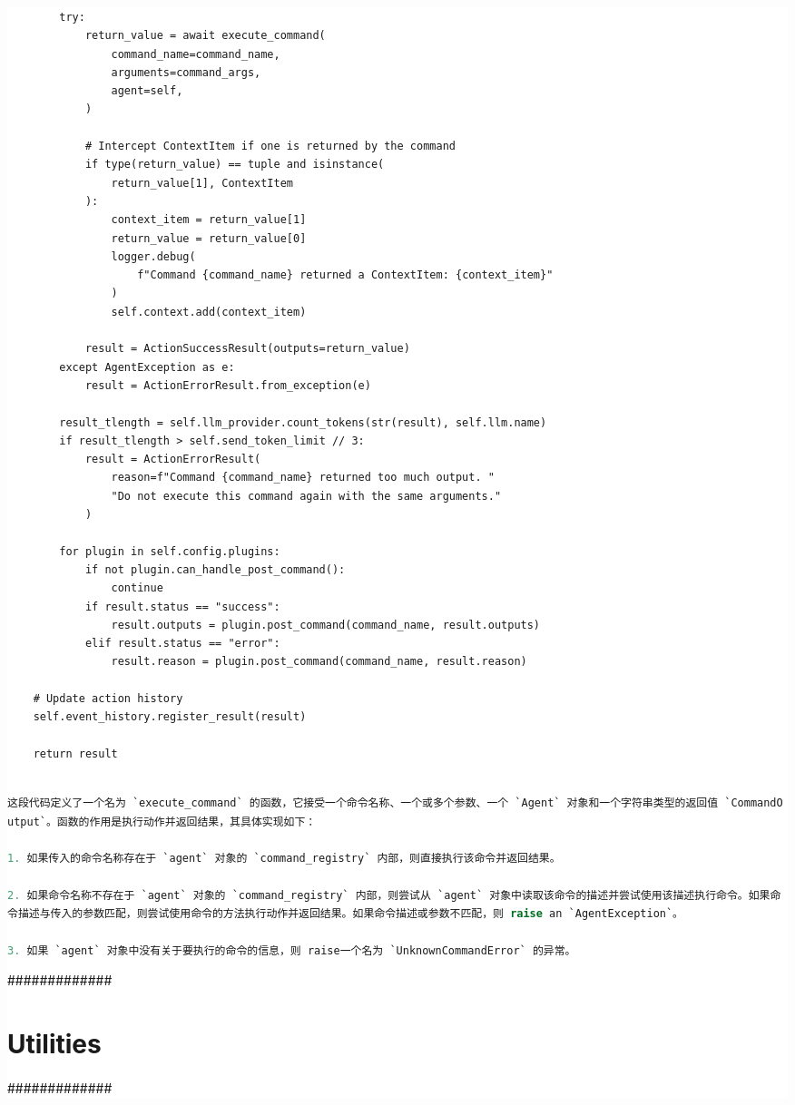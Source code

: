             try:
                return_value = await execute_command(
                    command_name=command_name,
                    arguments=command_args,
                    agent=self,
                )

                # Intercept ContextItem if one is returned by the command
                if type(return_value) == tuple and isinstance(
                    return_value[1], ContextItem
                ):
                    context_item = return_value[1]
                    return_value = return_value[0]
                    logger.debug(
                        f"Command {command_name} returned a ContextItem: {context_item}"
                    )
                    self.context.add(context_item)

                result = ActionSuccessResult(outputs=return_value)
            except AgentException as e:
                result = ActionErrorResult.from_exception(e)

            result_tlength = self.llm_provider.count_tokens(str(result), self.llm.name)
            if result_tlength > self.send_token_limit // 3:
                result = ActionErrorResult(
                    reason=f"Command {command_name} returned too much output. "
                    "Do not execute this command again with the same arguments."
                )

            for plugin in self.config.plugins:
                if not plugin.can_handle_post_command():
                    continue
                if result.status == "success":
                    result.outputs = plugin.post_command(command_name, result.outputs)
                elif result.status == "error":
                    result.reason = plugin.post_command(command_name, result.reason)

        # Update action history
        self.event_history.register_result(result)

        return result


```py

这段代码定义了一个名为 `execute_command` 的函数，它接受一个命令名称、一个或多个参数、一个 `Agent` 对象和一个字符串类型的返回值 `CommandOutput`。函数的作用是执行动作并返回结果，其具体实现如下：

1. 如果传入的命令名称存在于 `agent` 对象的 `command_registry` 内部，则直接执行该命令并返回结果。

2. 如果命令名称不存在于 `agent` 对象的 `command_registry` 内部，则尝试从 `agent` 对象中读取该命令的描述并尝试使用该描述执行命令。如果命令描述与传入的参数匹配，则尝试使用命令的方法执行动作并返回结果。如果命令描述或参数不匹配，则 raise an `AgentException`。

3. 如果 `agent` 对象中没有关于要执行的命令的信息，则 raise一个名为 `UnknownCommandError` 的异常。


```
#############
# Utilities #
#############


[docs]: https://docs.agpt.co/
[docs/setup]: https://docs.agpt.co/setup/
[docs/usage]: https://docs.agpt.co/usage/
[docs/plugins]: https://docs.agpt.co/plugins/
